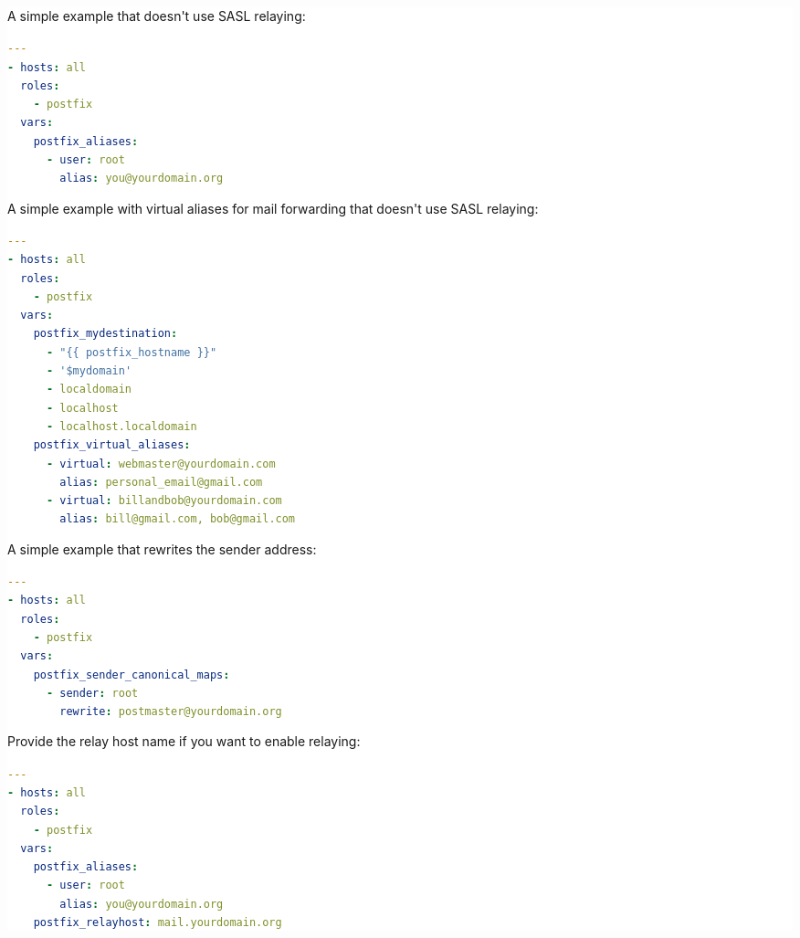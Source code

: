 A simple example that doesn't use SASL relaying:

```yaml
---
- hosts: all
  roles:
    - postfix
  vars:
    postfix_aliases:
      - user: root
        alias: you@yourdomain.org
```

A simple example with virtual aliases for mail forwarding that doesn't use SASL relaying:

```yaml
---
- hosts: all
  roles:
    - postfix
  vars:
    postfix_mydestination:
      - "{{ postfix_hostname }}"
      - '$mydomain'
      - localdomain
      - localhost
      - localhost.localdomain
    postfix_virtual_aliases:
      - virtual: webmaster@yourdomain.com
        alias: personal_email@gmail.com
      - virtual: billandbob@yourdomain.com
        alias: bill@gmail.com, bob@gmail.com
```

A simple example that rewrites the sender address:

```yaml
---
- hosts: all
  roles:
    - postfix
  vars:
    postfix_sender_canonical_maps:
      - sender: root
        rewrite: postmaster@yourdomain.org
```

Provide the relay host name if you want to enable relaying:

```yaml
---
- hosts: all
  roles:
    - postfix
  vars:
    postfix_aliases:
      - user: root
        alias: you@yourdomain.org
    postfix_relayhost: mail.yourdomain.org
```
